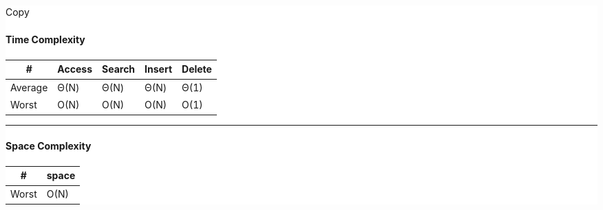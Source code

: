 Copy

#### Time Complexity

| #       | Access | Search | Insert | Delete |
| ------- | ------ | ------ | ------ | ------ |
| Average | Θ(N)  | Θ(N)  | Θ(N)  | Θ(1)  |
| Worst   | O(N)   | O(N)   | O(N)   | O(1)   |

---

#### Space Complexity

| #     | space |
| ----- | ----- |
| Worst | O(N)  |
